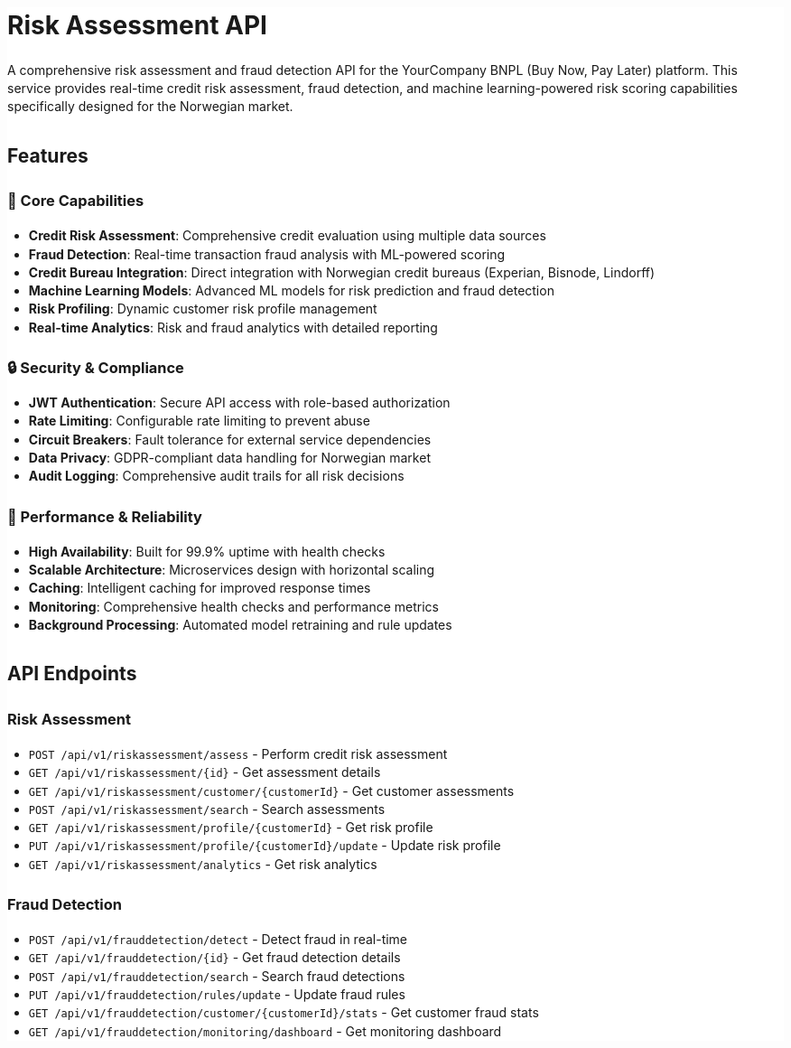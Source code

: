 # Risk Assessment API

A comprehensive risk assessment and fraud detection API for the YourCompany BNPL (Buy Now, Pay Later) platform. This service provides real-time credit risk assessment, fraud detection, and machine learning-powered risk scoring capabilities specifically designed for the Norwegian market.

## Features

### 🎯 Core Capabilities

- **Credit Risk Assessment**: Comprehensive credit evaluation using multiple data sources
- **Fraud Detection**: Real-time transaction fraud analysis with ML-powered scoring
- **Credit Bureau Integration**: Direct integration with Norwegian credit bureaus (Experian, Bisnode, Lindorff)
- **Machine Learning Models**: Advanced ML models for risk prediction and fraud detection
- **Risk Profiling**: Dynamic customer risk profile management
- **Real-time Analytics**: Risk and fraud analytics with detailed reporting

### 🔒 Security & Compliance

- **JWT Authentication**: Secure API access with role-based authorization
- **Rate Limiting**: Configurable rate limiting to prevent abuse
- **Circuit Breakers**: Fault tolerance for external service dependencies
- **Data Privacy**: GDPR-compliant data handling for Norwegian market
- **Audit Logging**: Comprehensive audit trails for all risk decisions

### 🚀 Performance & Reliability

- **High Availability**: Built for 99.9% uptime with health checks
- **Scalable Architecture**: Microservices design with horizontal scaling
- **Caching**: Intelligent caching for improved response times
- **Monitoring**: Comprehensive health checks and performance metrics
- **Background Processing**: Automated model retraining and rule updates

## API Endpoints

### Risk Assessment
- `POST /api/v1/riskassessment/assess` - Perform credit risk assessment
- `GET /api/v1/riskassessment/{id}` - Get assessment details
- `GET /api/v1/riskassessment/customer/{customerId}` - Get customer assessments
- `POST /api/v1/riskassessment/search` - Search assessments
- `GET /api/v1/riskassessment/profile/{customerId}` - Get risk profile
- `PUT /api/v1/riskassessment/profile/{customerId}/update` - Update risk profile
- `GET /api/v1/riskassessment/analytics` - Get risk analytics

### Fraud Detection
- `POST /api/v1/frauddetection/detect` - Detect fraud in real-time
- `GET /api/v1/frauddetection/{id}` - Get fraud detection details
- `POST /api/v1/frauddetection/search` - Search fraud detections
- `PUT /api/v1/frauddetection/rules/update` - Update fraud rules
- `GET /api/v1/frauddetection/customer/{customerId}/stats` - Get customer fraud stats
- `GET /api/v1/frauddetection/monitoring/dashboard` - Get monitoring dashboard
